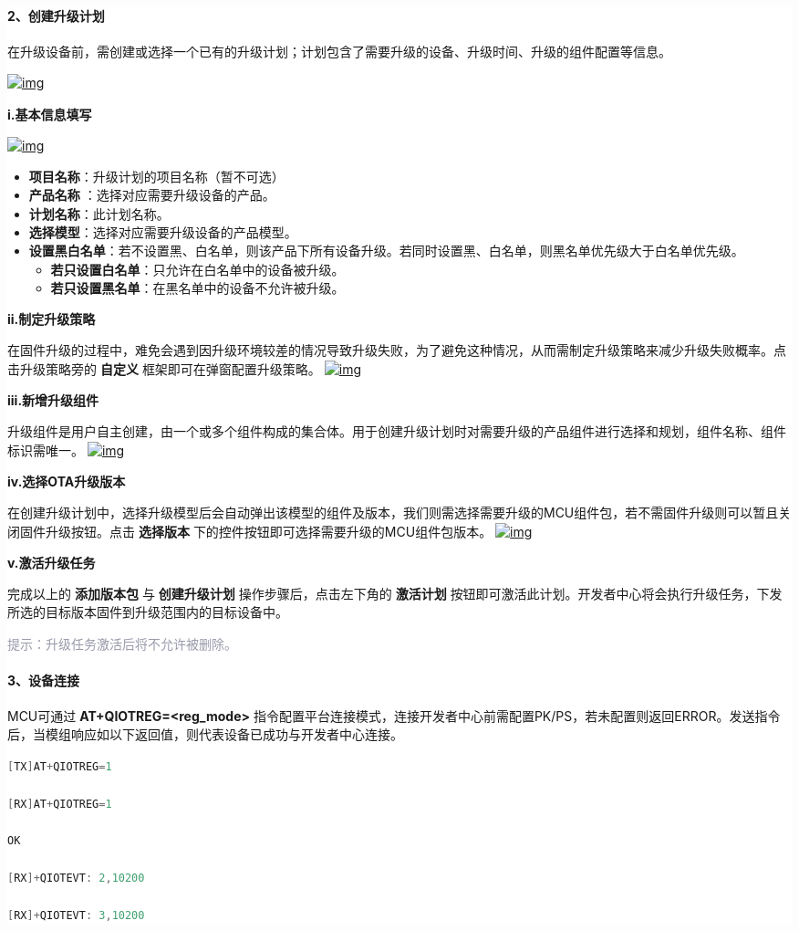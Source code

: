 

#### **2、创建升级计划**

在升级设备前，需创建或选择一个已有的升级计划；计划包含了需要升级的设备、升级时间、升级的组件配置等信息。

<a data-fancybox title="img" href="/deviceDevelop/wifi/AT/resource/03-1-2.png">![img](/deviceDevelop/wifi/AT/resource/03-1-2.png)</a>

__i.基本信息填写__

<a data-fancybox title="img" href="/deviceDevelop/wifi/AT/resource/03-2-3.png">![img](/deviceDevelop/wifi/AT/resource/03-2-3.png)</a>


* __项目名称__：升级计划的项目名称（暂不可选）
* __产品名称__ ：选择对应需要升级设备的产品。
* __计划名称__：此计划名称。
* __选择模型__：选择对应需要升级设备的产品模型。
* __设置黑白名单__：若不设置黑、白名单，则该产品下所有设备升级。若同时设置黑、白名单，则黑名单优先级大于白名单优先级。
	* __若只设置白名单__：只允许在白名单中的设备被升级。
	* __若只设置黑名单__：在黑名单中的设备不允许被升级。

__ii.制定升级策略__

在固件升级的过程中，难免会遇到因升级环境较差的情况导致升级失败，为了避免这种情况，从而需制定升级策略来减少升级失败概率。点击升级策略旁的 __自定义__ 框架即可在弹窗配置升级策略。
<a data-fancybox title="img" href="/deviceDevelop/wifi/AT/resource/03-2-4.png">![img](/deviceDevelop/wifi/AT/resource/03-2-4.png)</a>


__iii.新增升级组件__

升级组件是用户自主创建，由一个或多个组件构成的集合体。用于创建升级计划时对需要升级的产品组件进行选择和规划，组件名称、组件标识需唯一。
<a data-fancybox title="img" href="/deviceDevelop/wifi/AT/resource/03-2-5.png">![img](/deviceDevelop/wifi/AT/resource/03-2-5.png)</a>


__iv.选择OTA升级版本__

在创建升级计划中，选择升级模型后会自动弹出该模型的组件及版本，我们则需选择需要升级的MCU组件包，若不需固件升级则可以暂且关闭固件升级按钮。点击 __选择版本__ 下的控件按钮即可选择需要升级的MCU组件包版本。
<a data-fancybox title="img" href="/deviceDevelop/wifi/AT/resource/03-2-6.png">![img](/deviceDevelop/wifi/AT/resource/03-2-6.png)</a>



__v.激活升级任务__

完成以上的 __添加版本包__ 与 __创建升级计划__ 操作步骤后，点击左下角的 __激活计划__ 按钮即可激活此计划。开发者中心将会执行升级任务，下发所选的目标版本固件到升级范围内的目标设备中。

<font color=#999AAA >提示：升级任务激活后将不允许被删除。</font>

#### **3、设备连接**
 
MCU可通过 __AT+QIOTREG=\<reg_mode\>__ 指令配置平台连接模式，连接开发者中心前需配置PK/PS，若未配置则返回ERROR。发送指令后，当模组响应如以下返回值，则代表设备已成功与开发者中心连接。 

```c
[TX]AT+QIOTREG=1

[RX]AT+QIOTREG=1

OK

[RX]+QIOTEVT: 2,10200

[RX]+QIOTEVT: 3,10200
```
